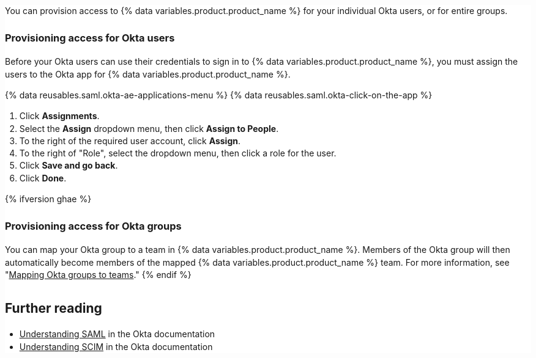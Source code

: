 You can provision access to {% data variables.product.product_name %} for your individual Okta users, or for entire groups.

### Provisioning access for Okta users

Before your Okta users can use their credentials to sign in to {% data variables.product.product_name %}, you must assign the users to the Okta app for {% data variables.product.product_name %}.

{% data reusables.saml.okta-ae-applications-menu %}
{% data reusables.saml.okta-click-on-the-app %}

1. Click **Assignments**.
1. Select the **Assign** dropdown menu, then click **Assign to People**.
1. To the right of the required user account, click **Assign**.
1. To the right of "Role", select the dropdown menu, then click a role for the user.
1. Click **Save and go back**.
1. Click **Done**.

{% ifversion ghae %}
### Provisioning access for Okta groups

You can map your Okta group to a team in {% data variables.product.product_name %}. Members of the Okta group will then automatically become members of the mapped {% data variables.product.product_name %} team. For more information, see "[Mapping Okta groups to teams](/admin/authentication/configuring-authentication-and-provisioning-with-your-identity-provider/mapping-okta-groups-to-teams)."
{% endif %}

## Further reading

- [Understanding SAML](https://developer.okta.com/docs/concepts/saml/) in the Okta documentation
- [Understanding SCIM](https://developer.okta.com/docs/concepts/scim/) in the Okta documentation
